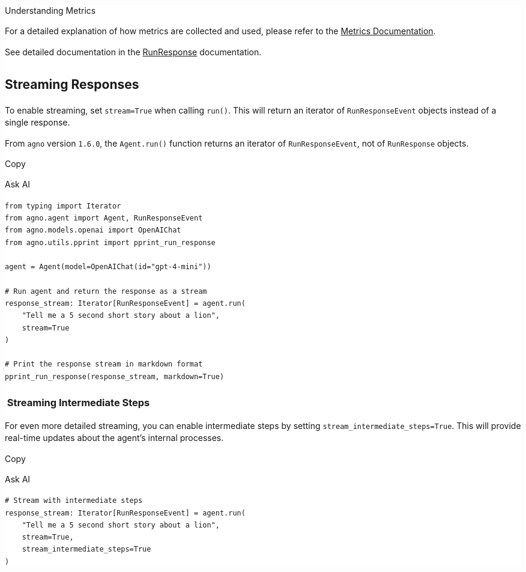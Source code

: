 Understanding Metrics

For a detailed explanation of how metrics are collected and used, please refer to the [Metrics Documentation](/agents/metrics).

See detailed documentation in the [RunResponse](/reference/agents/run-response) documentation.

[​](#streaming-responses) Streaming Responses
---------------------------------------------

To enable streaming, set `stream=True` when calling `run()`. This will return an iterator of `RunResponseEvent` objects instead of a single response.

From `agno` version `1.6.0`, the `Agent.run()` function returns an iterator of `RunResponseEvent`, not of `RunResponse` objects.

Copy

Ask AI

```
from typing import Iterator
from agno.agent import Agent, RunResponseEvent
from agno.models.openai import OpenAIChat
from agno.utils.pprint import pprint_run_response

agent = Agent(model=OpenAIChat(id="gpt-4-mini"))

# Run agent and return the response as a stream
response_stream: Iterator[RunResponseEvent] = agent.run(
    "Tell me a 5 second short story about a lion",
    stream=True
)

# Print the response stream in markdown format
pprint_run_response(response_stream, markdown=True)

```

### [​](#streaming-intermediate-steps) Streaming Intermediate Steps

For even more detailed streaming, you can enable intermediate steps by setting `stream_intermediate_steps=True`. This will provide real-time updates about the agent’s internal processes.

Copy

Ask AI

```
# Stream with intermediate steps
response_stream: Iterator[RunResponseEvent] = agent.run(
    "Tell me a 5 second short story about a lion",
    stream=True,
    stream_intermediate_steps=True
)

```
